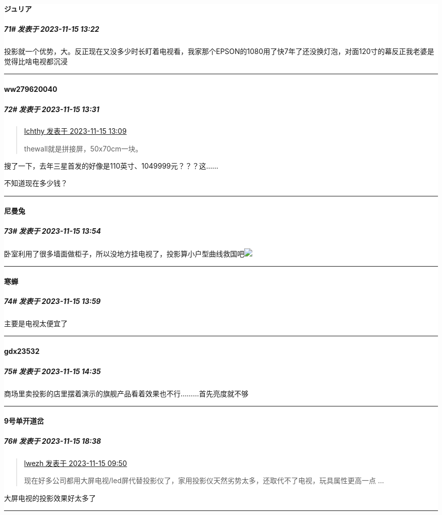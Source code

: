 ####  ジュリア  
##### 71#       发表于 2023-11-15 13:22

投影就一个优势，大。反正现在又没多少时长盯着电视看，我家那个EPSON的1080用了快7年了还没换灯泡，对面120寸的幕反正我老婆是觉得比啥电视都沉浸


*****

####  ww279620040  
##### 72#       发表于 2023-11-15 13:31

<blockquote><a href="httphttps://bbs.saraba1st.com/2b/forum.php?mod=redirect&amp;goto=findpost&amp;pid=63046950&amp;ptid=2160766" target="_blank">Ichthy 发表于 2023-11-15 13:09</a>

thewall就是拼接屏，50x70cm一块。</blockquote>
搜了一下，去年三星首发的好像是110英寸、1049999元？？？这……

不知道现在多少钱？


*****

####  尼曼兔  
##### 73#       发表于 2023-11-15 13:54

卧室利用了很多墙面做柜子，所以没地方挂电视了，投影算小户型曲线救国吧<img src="https://static.saraba1st.com/image/smiley/face2017/135.png" referrerpolicy="no-referrer">

*****

####  寒蝉  
##### 74#       发表于 2023-11-15 13:59

主要是电视太便宜了


*****

####  gdx23532  
##### 75#       发表于 2023-11-15 14:35

商场里卖投影的店里摆着演示的旗舰产品看着效果也不行………首先亮度就不够


*****

####  9号单开道岔  
##### 76#       发表于 2023-11-15 18:38

<blockquote><a href="httphttps://bbs.saraba1st.com/2b/forum.php?mod=redirect&amp;goto=findpost&amp;pid=63045102&amp;ptid=2160766" target="_blank">lwezh 发表于 2023-11-15 09:50</a>

现在好多公司都用大屏电视/led屏代替投影仪了，家用投影仪天然劣势太多，还取代不了电视，玩具属性更高一点 ...</blockquote>
大屏电视的投影效果好太多了

*****
